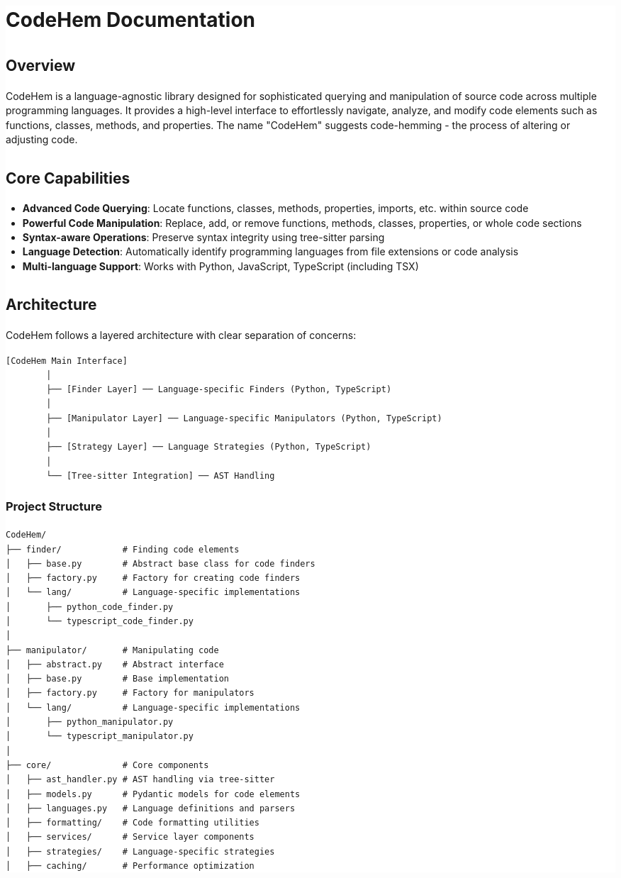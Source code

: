 # CodeHem Documentation

## Overview

CodeHem is a language-agnostic library designed for sophisticated querying and manipulation of source code across multiple programming languages. It provides a high-level interface to effortlessly navigate, analyze, and modify code elements such as functions, classes, methods, and properties. The name "CodeHem" suggests code-hemming - the process of altering or adjusting code.

## Core Capabilities

- **Advanced Code Querying**: Locate functions, classes, methods, properties, imports, etc. within source code
- **Powerful Code Manipulation**: Replace, add, or remove functions, methods, classes, properties, or whole code sections
- **Syntax-aware Operations**: Preserve syntax integrity using tree-sitter parsing
- **Language Detection**: Automatically identify programming languages from file extensions or code analysis
- **Multi-language Support**: Works with Python, JavaScript, TypeScript (including TSX)

## Architecture

CodeHem follows a layered architecture with clear separation of concerns:

```
[CodeHem Main Interface]
        │
        ├── [Finder Layer] ── Language-specific Finders (Python, TypeScript)
        │
        ├── [Manipulator Layer] ── Language-specific Manipulators (Python, TypeScript)
        │
        ├── [Strategy Layer] ── Language Strategies (Python, TypeScript)
        │
        └── [Tree-sitter Integration] ── AST Handling
```

### Project Structure

```
CodeHem/
├── finder/            # Finding code elements
│   ├── base.py        # Abstract base class for code finders
│   ├── factory.py     # Factory for creating code finders
│   └── lang/          # Language-specific implementations
│       ├── python_code_finder.py
│       └── typescript_code_finder.py
│
├── manipulator/       # Manipulating code
│   ├── abstract.py    # Abstract interface 
│   ├── base.py        # Base implementation
│   ├── factory.py     # Factory for manipulators
│   └── lang/          # Language-specific implementations
│       ├── python_manipulator.py
│       └── typescript_manipulator.py
│
├── core/              # Core components
│   ├── ast_handler.py # AST handling via tree-sitter
│   ├── models.py      # Pydantic models for code elements
│   ├── languages.py   # Language definitions and parsers
│   ├── formatting/    # Code formatting utilities
│   ├── services/      # Service layer components
│   ├── strategies/    # Language-specific strategies
│   ├── caching/       # Performance optimization
```